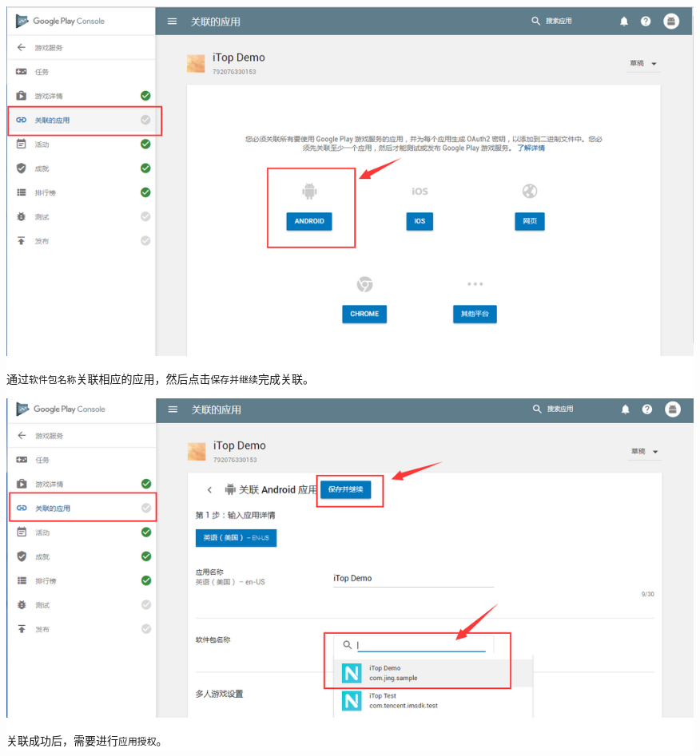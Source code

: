 ![google_step_13](images/GooglePic/google_step_27.png)

通过`软件包名称`关联相应的应用，然后点击`保存并继续`完成关联。

![google_step_13](images/GooglePic/google_step_28.png)

关联成功后，需要进行`应用授权`。
